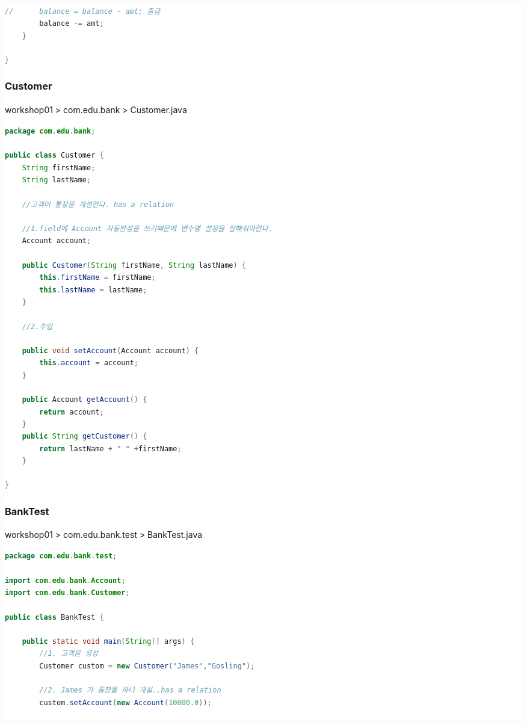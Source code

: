 ```java
//		balance = balance - amt; 출금
		balance -= amt;
	}

}
```


### Customer

workshop01 > com.edu.bank > Customer.java

```java
package com.edu.bank;

public class Customer {
	String firstName;
	String lastName;
	
	//고객이 통장을 개설한다. has a relation

	//1.field에 Account 자동완성을 쓰기때문에 변수명 설정을 잘해줘야한다.
	Account account;
	
	public Customer(String firstName, String lastName) {
		this.firstName = firstName;
		this.lastName = lastName;
	}
	
	//2.주입 

	public void setAccount(Account account) {
		this.account = account;
	}
	
	public Account getAccount() {
		return account;
	}
	public String getCustomer() {
		return lastName + " " +firstName;
	}
			
}

```

### BankTest

workshop01 > com.edu.bank.test > BankTest.java

```java
package com.edu.bank.test;

import com.edu.bank.Account;
import com.edu.bank.Customer;

public class BankTest {

	public static void main(String[] args) {
		//1. 고객을 생성
		Customer custom = new Customer("James","Gosling");
		
		//2. James 가 통장을 하나 개설..has a relation
		custom.setAccount(new Account(10000.0));
		
```
